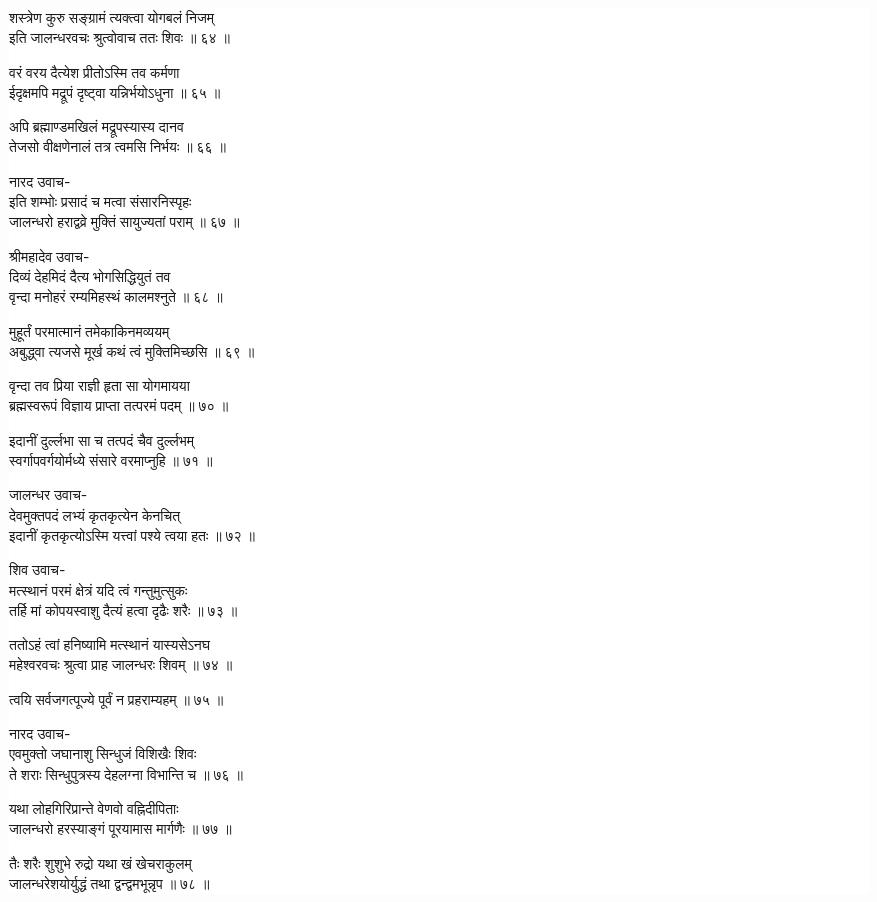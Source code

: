 
शस्त्रेण कुरु सङ्ग्रामं त्यक्त्वा योगबलं निजम्  
इति जालन्धरवचः श्रुत्वोवाच ततः शिवः ॥ ६४ ॥


वरं वरय दैत्येश प्रीतोऽस्मि तव कर्मणा  
ईदृक्षमपि मद्रूपं दृष्ट्वा यन्निर्भयोऽधुना ॥ ६५ ॥


अपि ब्रह्माण्डमखिलं मद्रूपस्यास्य दानव  
तेजसो वीक्षणेनालं तत्र त्वमसि निर्भयः ॥ ६६ ॥


नारद उवाच-  
इति शम्भोः प्रसादं च मत्वा संसारनिस्पृहः  
जालन्धरो हराद्वव्रे मुक्तिं सायुज्यतां पराम् ॥ ६७ ॥


श्रीमहादेव उवाच-  
दिव्यं देहमिदं दैत्य भोगसिद्धियुतं तव  
वृन्दा मनोहरं रम्यमिहस्थं कालमश्नुते ॥ ६८ ॥


मुहूर्तं परमात्मानं तमेकाकिनमव्ययम्  
अबुद्ध्वा त्यजसे मूर्ख कथं त्वं मुक्तिमिच्छसि ॥ ६९ ॥


वृन्दा तव प्रिया राज्ञी हृता सा योगमायया  
ब्रह्मस्वरूपं विज्ञाय प्राप्ता तत्परमं पदम् ॥ ७० ॥


इदानीं दुर्ल्लभा सा च तत्पदं चैव दुर्ल्लभम्  
स्वर्गापवर्गयोर्मध्ये संसारे वरमाप्नुहि ॥ ७१ ॥


जालन्धर उवाच-  
देवमुक्तपदं लभ्यं कृतकृत्येन केनचित्  
इदानीं कृतकृत्योऽस्मि यत्त्वां पश्ये त्वया हतः ॥ ७२ ॥


शिव उवाच-  
मत्स्थानं परमं क्षेत्रं यदि त्वं गन्तुमुत्सुकः  
तर्हि मां कोपयस्वाशु दैत्यं हत्वा दृढैः शरैः ॥ ७३ ॥


ततोऽहं त्वां हनिष्यामि मत्स्थानं यास्यसेऽनघ  
महेश्वरवचः श्रुत्वा प्राह जालन्धरः शिवम् ॥ ७४ ॥


त्वयि सर्वजगत्पूज्ये पूर्वं न प्रहराम्यहम् ॥ ७५ ॥


नारद उवाच-  
एवमुक्तो जघानाशु सिन्धुजं विशिखैः शिवः  
ते शराः सिन्धुपुत्रस्य देहलग्ना विभान्ति च ॥ ७६ ॥


यथा लोहगिरिप्रान्ते वेणवो वह्निदीपिताः  
जालन्धरो हरस्याङ्गं पूरयामास मार्गणैः ॥ ७७ ॥


तैः शरैः शुशुभे रुद्रो यथा खं खेचराकुलम्  
जालन्धरेशयोर्युद्धं तथा द्वन्द्वमभून्नृप ॥ ७८ ॥

